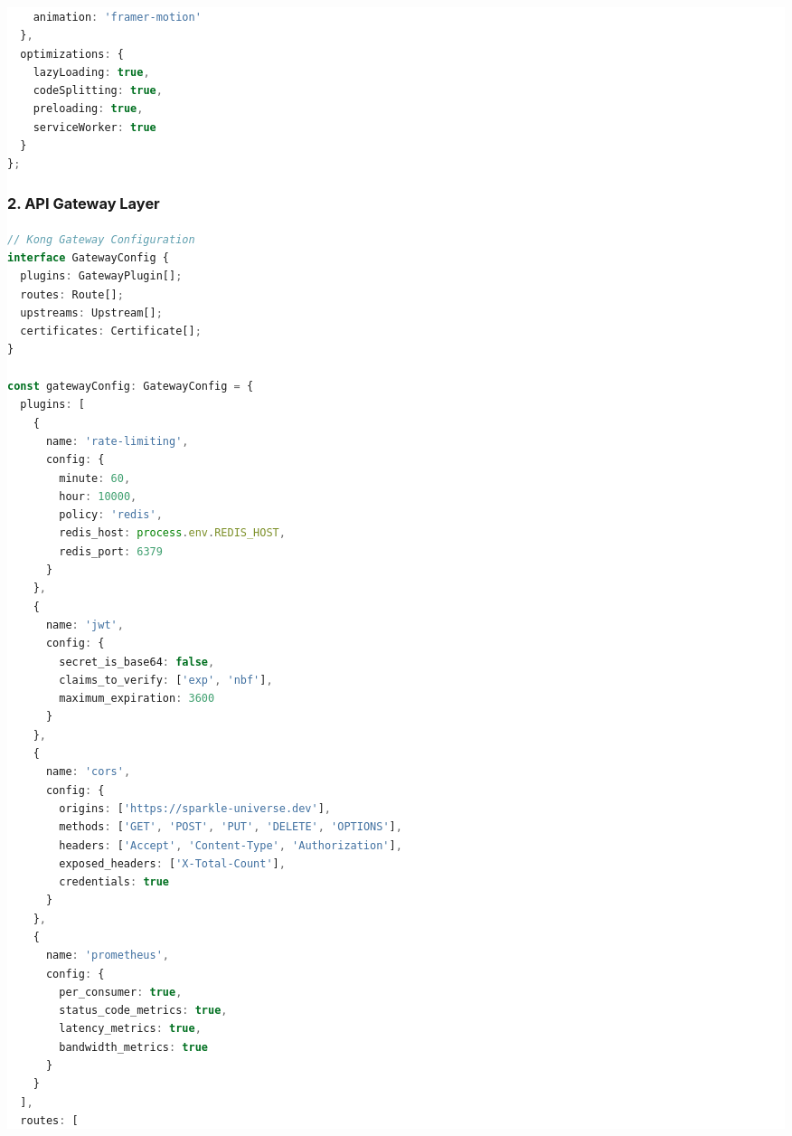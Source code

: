 ```typescript
    animation: 'framer-motion'
  },
  optimizations: {
    lazyLoading: true,
    codeSplitting: true,
    preloading: true,
    serviceWorker: true
  }
};
```

### 2. API Gateway Layer

```typescript
// Kong Gateway Configuration
interface GatewayConfig {
  plugins: GatewayPlugin[];
  routes: Route[];
  upstreams: Upstream[];
  certificates: Certificate[];
}

const gatewayConfig: GatewayConfig = {
  plugins: [
    {
      name: 'rate-limiting',
      config: {
        minute: 60,
        hour: 10000,
        policy: 'redis',
        redis_host: process.env.REDIS_HOST,
        redis_port: 6379
      }
    },
    {
      name: 'jwt',
      config: {
        secret_is_base64: false,
        claims_to_verify: ['exp', 'nbf'],
        maximum_expiration: 3600
      }
    },
    {
      name: 'cors',
      config: {
        origins: ['https://sparkle-universe.dev'],
        methods: ['GET', 'POST', 'PUT', 'DELETE', 'OPTIONS'],
        headers: ['Accept', 'Content-Type', 'Authorization'],
        exposed_headers: ['X-Total-Count'],
        credentials: true
      }
    },
    {
      name: 'prometheus',
      config: {
        per_consumer: true,
        status_code_metrics: true,
        latency_metrics: true,
        bandwidth_metrics: true
      }
    }
  ],
  routes: [
```